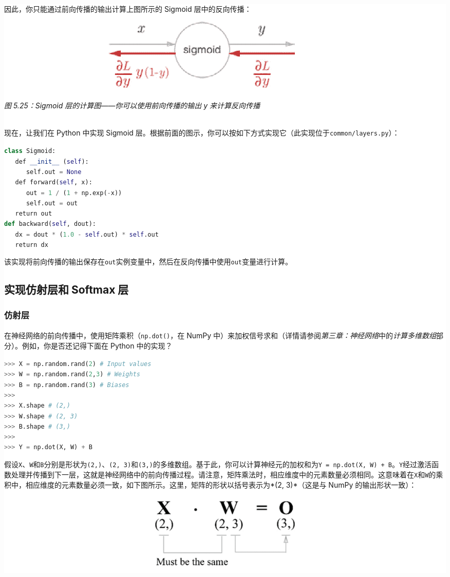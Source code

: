 因此，你只能通过前向传播的输出计算上图所示的 Sigmoid 层中的反向传播：

![图 5.25：Sigmoid 层的计算图——你可以使用前向传播的输出 y 来计算反向传播](img/Figure_5.25.jpg)

###### 图 5.25：Sigmoid 层的计算图——你可以使用前向传播的输出 y 来计算反向传播

现在，让我们在 Python 中实现 Sigmoid 层。根据前面的图示，你可以按如下方式实现它（此实现位于`common/layers.py`）：

```py
class Sigmoid:
   def __init__ (self): 
      self.out = None
   def forward(self, x):
      out = 1 / (1 + np.exp(-x)) 
      self.out = out
   return out
def backward(self, dout):
   dx = dout * (1.0 - self.out) * self.out
   return dx
```

该实现将前向传播的输出保存在`out`实例变量中，然后在反向传播中使用`out`变量进行计算。

## 实现仿射层和 Softmax 层

### 仿射层

在神经网络的前向传播中，使用矩阵乘积（`np.dot()`，在 NumPy 中）来加权信号求和（详情请参阅*第三章：神经网络*中的*计算多维数组*部分）。例如，你是否还记得下面在 Python 中的实现？

```py
>>> X = np.random.rand(2) # Input values
>>> W = np.random.rand(2,3) # Weights
>>> B = np.random.rand(3) # Biases
>>>
>>> X.shape # (2,)
>>> W.shape # (2, 3)
>>> B.shape # (3,)
>>>
>>> Y = np.dot(X, W) + B
```

假设`X`、`W`和`B`分别是形状为`(2,)`、`(2, 3)`和`(3,)`的多维数组。基于此，你可以计算神经元的加权和为`Y = np.dot(X, W) + B`。`Y`经过激活函数处理并传播到下一层，这就是神经网络中的前向传播过程。请注意，矩阵乘法时，相应维度中的元素数量必须相同。这意味着在`X`和`W`的乘积中，相应维度的元素数量必须一致，如下图所示。这里，矩阵的形状以括号表示为*(2, 3)*（这是与 NumPy 的输出形状一致）：

![图 5.26：相应维度中的元素数量必须相同必须相同以进行矩阵乘法](img/Figure_5.26.jpg)
